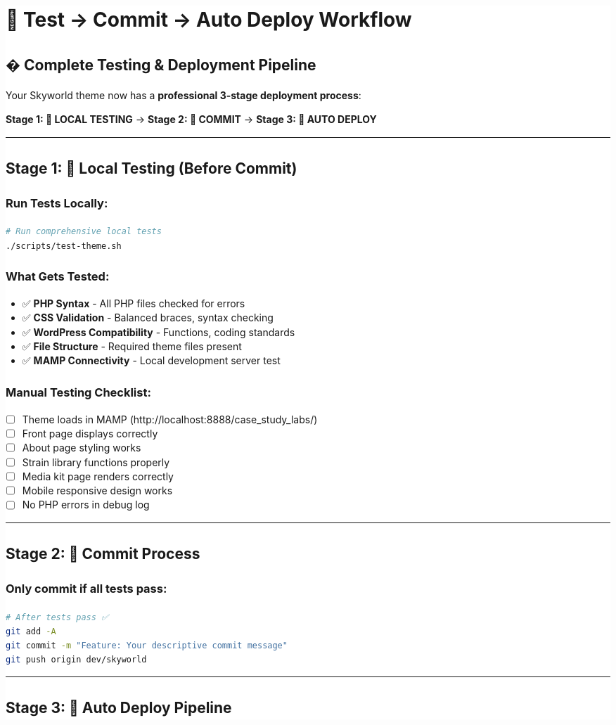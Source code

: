 # 🧪 Test → Commit → Auto Deploy Workflow

## � Complete Testing & Deployment Pipeline

Your Skyworld theme now has a **professional 3-stage deployment process**:

**Stage 1: 🧪 LOCAL TESTING** → **Stage 2: 📝 COMMIT** → **Stage 3: 🚀 AUTO DEPLOY**

---

## Stage 1: 🧪 Local Testing (Before Commit)

### Run Tests Locally:
```bash
# Run comprehensive local tests 
./scripts/test-theme.sh
```

### What Gets Tested:
- ✅ **PHP Syntax** - All PHP files checked for errors
- ✅ **CSS Validation** - Balanced braces, syntax checking  
- ✅ **WordPress Compatibility** - Functions, coding standards
- ✅ **File Structure** - Required theme files present
- ✅ **MAMP Connectivity** - Local development server test

### Manual Testing Checklist:
- [ ] Theme loads in MAMP (http://localhost:8888/case_study_labs/)
- [ ] Front page displays correctly
- [ ] About page styling works
- [ ] Strain library functions properly
- [ ] Media kit page renders correctly
- [ ] Mobile responsive design works
- [ ] No PHP errors in debug log

---

## Stage 2: 📝 Commit Process

### Only commit if all tests pass:
```bash
# After tests pass ✅
git add -A
git commit -m "Feature: Your descriptive commit message"
git push origin dev/skyworld
```

---

## Stage 3: 🚀 Auto Deploy Pipeline
